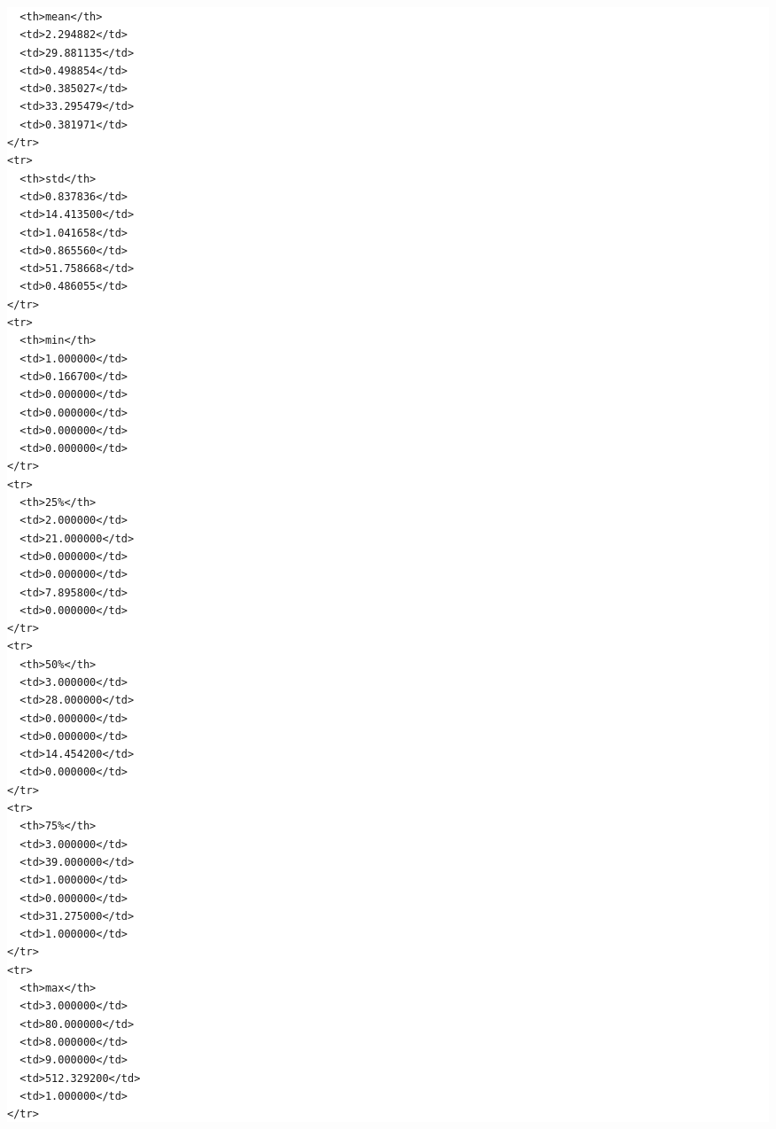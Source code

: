       <th>mean</th>
      <td>2.294882</td>
      <td>29.881135</td>
      <td>0.498854</td>
      <td>0.385027</td>
      <td>33.295479</td>
      <td>0.381971</td>
    </tr>
    <tr>
      <th>std</th>
      <td>0.837836</td>
      <td>14.413500</td>
      <td>1.041658</td>
      <td>0.865560</td>
      <td>51.758668</td>
      <td>0.486055</td>
    </tr>
    <tr>
      <th>min</th>
      <td>1.000000</td>
      <td>0.166700</td>
      <td>0.000000</td>
      <td>0.000000</td>
      <td>0.000000</td>
      <td>0.000000</td>
    </tr>
    <tr>
      <th>25%</th>
      <td>2.000000</td>
      <td>21.000000</td>
      <td>0.000000</td>
      <td>0.000000</td>
      <td>7.895800</td>
      <td>0.000000</td>
    </tr>
    <tr>
      <th>50%</th>
      <td>3.000000</td>
      <td>28.000000</td>
      <td>0.000000</td>
      <td>0.000000</td>
      <td>14.454200</td>
      <td>0.000000</td>
    </tr>
    <tr>
      <th>75%</th>
      <td>3.000000</td>
      <td>39.000000</td>
      <td>1.000000</td>
      <td>0.000000</td>
      <td>31.275000</td>
      <td>1.000000</td>
    </tr>
    <tr>
      <th>max</th>
      <td>3.000000</td>
      <td>80.000000</td>
      <td>8.000000</td>
      <td>9.000000</td>
      <td>512.329200</td>
      <td>1.000000</td>
    </tr>
  </tbody>
</table>